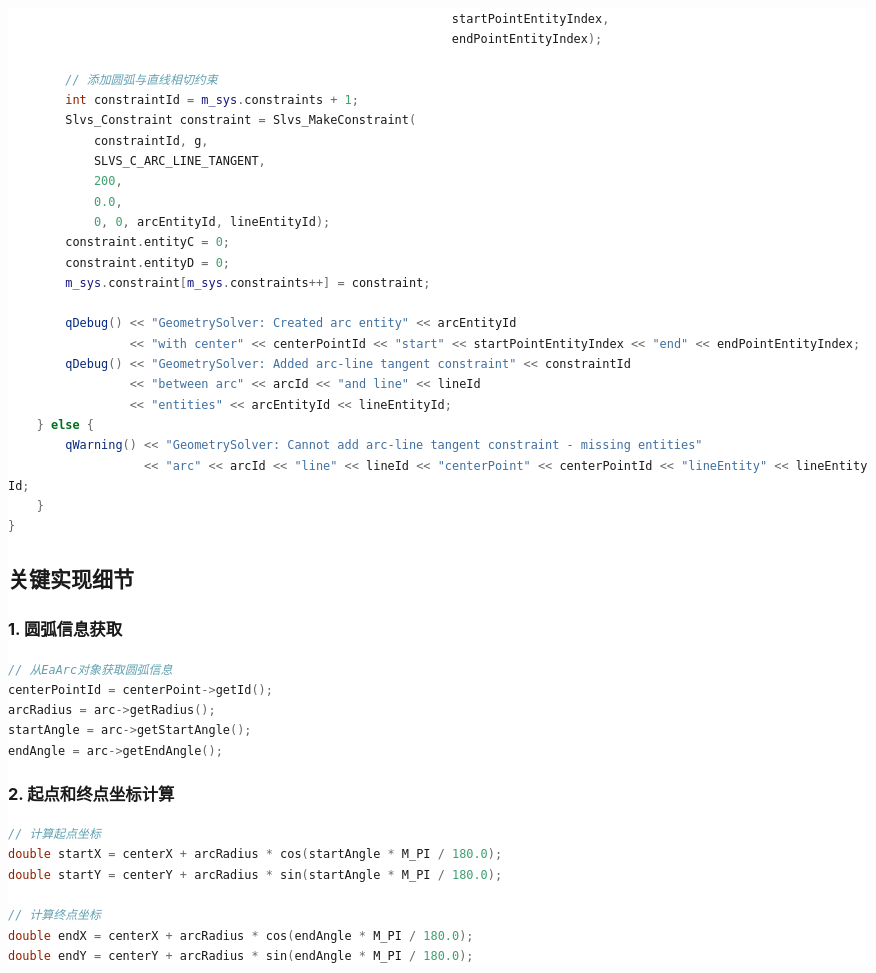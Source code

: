 ```cpp
                                                              startPointEntityIndex, 
                                                              endPointEntityIndex);
        
        // 添加圆弧与直线相切约束
        int constraintId = m_sys.constraints + 1;
        Slvs_Constraint constraint = Slvs_MakeConstraint(
            constraintId, g,
            SLVS_C_ARC_LINE_TANGENT,
            200,
            0.0,
            0, 0, arcEntityId, lineEntityId);
        constraint.entityC = 0;
        constraint.entityD = 0;
        m_sys.constraint[m_sys.constraints++] = constraint;
        
        qDebug() << "GeometrySolver: Created arc entity" << arcEntityId 
                 << "with center" << centerPointId << "start" << startPointEntityIndex << "end" << endPointEntityIndex;
        qDebug() << "GeometrySolver: Added arc-line tangent constraint" << constraintId
                 << "between arc" << arcId << "and line" << lineId 
                 << "entities" << arcEntityId << lineEntityId;
    } else {
        qWarning() << "GeometrySolver: Cannot add arc-line tangent constraint - missing entities" 
                   << "arc" << arcId << "line" << lineId << "centerPoint" << centerPointId << "lineEntity" << lineEntityId;
    }
}
```

## 关键实现细节

### 1. 圆弧信息获取
```cpp
// 从EaArc对象获取圆弧信息
centerPointId = centerPoint->getId();
arcRadius = arc->getRadius();
startAngle = arc->getStartAngle();
endAngle = arc->getEndAngle();
```

### 2. 起点和终点坐标计算
```cpp
// 计算起点坐标
double startX = centerX + arcRadius * cos(startAngle * M_PI / 180.0);
double startY = centerY + arcRadius * sin(startAngle * M_PI / 180.0);

// 计算终点坐标
double endX = centerX + arcRadius * cos(endAngle * M_PI / 180.0);
double endY = centerY + arcRadius * sin(endAngle * M_PI / 180.0);
```
